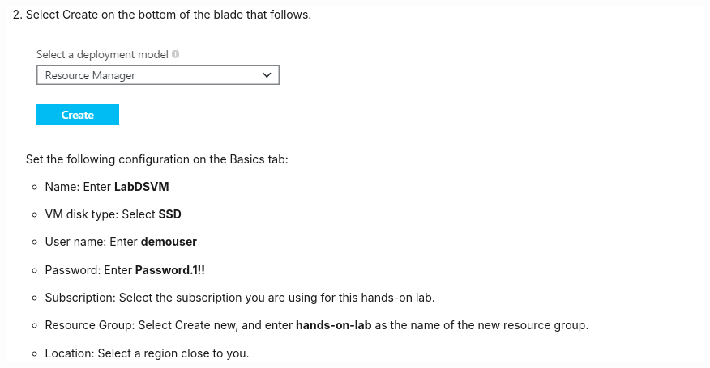 2.  Select Create on the bottom of the blade that follows.

    ![Select the create button at the bottom of the blade that follows.](media/create-resource-manager.png)

    Set the following configuration on the Basics tab:

    - Name: Enter **LabDSVM**

    - VM disk type: Select **SSD**

    - User name: Enter **demouser**

    - Password: Enter **Password.1!!**

    - Subscription: Select the subscription you are using for this hands-on lab.

    - Resource Group: Select Create new, and enter **hands-on-lab** as the name of the new resource group.

    - Location: Select a region close to you.
